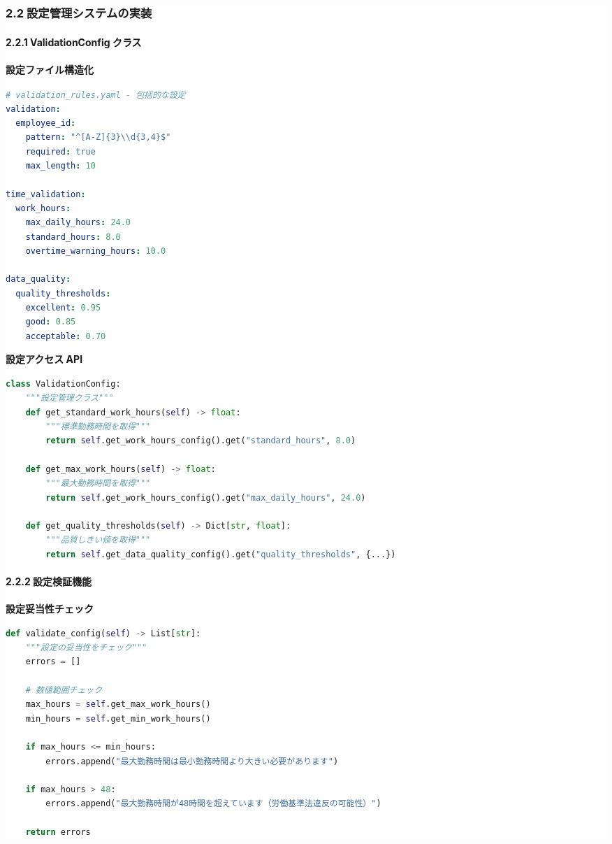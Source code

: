 ### 2.2 設定管理システムの実装

#### 2.2.1 ValidationConfig クラス

**設定ファイル構造化**
```yaml
# validation_rules.yaml - 包括的な設定
validation:
  employee_id:
    pattern: "^[A-Z]{3}\\d{3,4}$"
    required: true
    max_length: 10
  
time_validation:
  work_hours:
    max_daily_hours: 24.0
    standard_hours: 8.0
    overtime_warning_hours: 10.0

data_quality:
  quality_thresholds:
    excellent: 0.95
    good: 0.85
    acceptable: 0.70
```

**設定アクセス API**
```python
class ValidationConfig:
    """設定管理クラス"""
    def get_standard_work_hours(self) -> float:
        """標準勤務時間を取得"""
        return self.get_work_hours_config().get("standard_hours", 8.0)
    
    def get_max_work_hours(self) -> float:
        """最大勤務時間を取得"""
        return self.get_work_hours_config().get("max_daily_hours", 24.0)
    
    def get_quality_thresholds(self) -> Dict[str, float]:
        """品質しきい値を取得"""
        return self.get_data_quality_config().get("quality_thresholds", {...})
```

#### 2.2.2 設定検証機能

**設定妥当性チェック**
```python
def validate_config(self) -> List[str]:
    """設定の妥当性をチェック"""
    errors = []
    
    # 数値範囲チェック
    max_hours = self.get_max_work_hours()
    min_hours = self.get_min_work_hours()
    
    if max_hours <= min_hours:
        errors.append("最大勤務時間は最小勤務時間より大きい必要があります")
    
    if max_hours > 48:
        errors.append("最大勤務時間が48時間を超えています（労働基準法違反の可能性）")
    
    return errors
```
